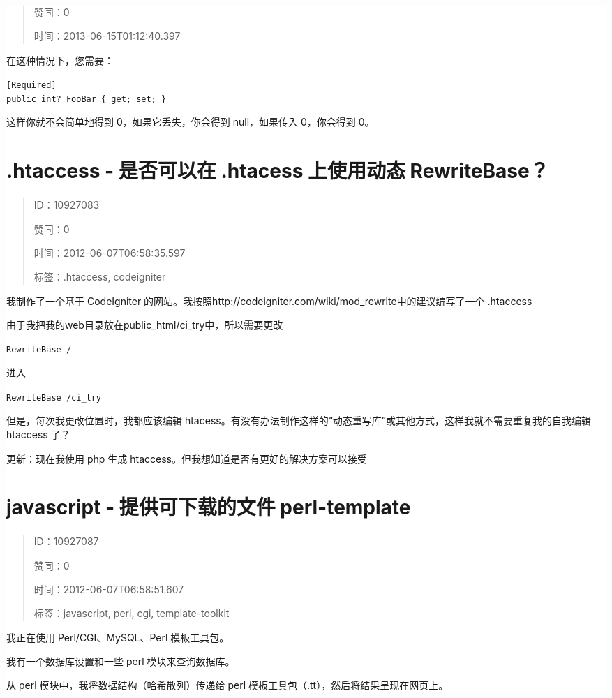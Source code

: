 > 赞同：0
> 
> 时间：2013-06-15T01:12:40.397

在这种情况下，您需要：

```
[Required]
public int? FooBar { get; set; } 
```

这样你就不会简单地得到 0，如果它丢失，你会得到 null，如果传入 0，你会得到 0。

# .htaccess - 是否可以在 .htacess 上使用动态 RewriteBase？

> ID：10927083
> 
> 赞同：0
> 
> 时间：2012-06-07T06:58:35.597
> 
> 标签：.htaccess, codeigniter

我制作了一个基于 CodeIgniter 的网站。[我按照http://codeigniter.com/wiki/mod_rewrite](http://codeigniter.com/wiki/mod_rewrite)中的建议编写了一个 .htaccess

由于我把我的web目录放在public_html/ci_try中，所以需要更改

```
RewriteBase / 
```

进入

```
RewriteBase /ci_try 
```

但是，每次我更改位置时，我都应该编辑 htacess。有没有办法制作这样的“动态重写库”或其他方式，这样我就不需要重复我的自我编辑 htaccess 了？

更新：现在我使用 php 生成 htaccess。但我想知道是否有更好的解决方案可以接受

# javascript - 提供可下载的文件 perl-template

> ID：10927087
> 
> 赞同：0
> 
> 时间：2012-06-07T06:58:51.607
> 
> 标签：javascript, perl, cgi, template-toolkit

我正在使用 Perl/CGI、MySQL、Perl 模板工具包。

我有一个数据库设置和一些 perl 模块来查询数据库。

从 perl 模块中，我将数据结构（哈希散列）传递给 perl 模板工具包（.tt），然后将结果呈现在网页上。

